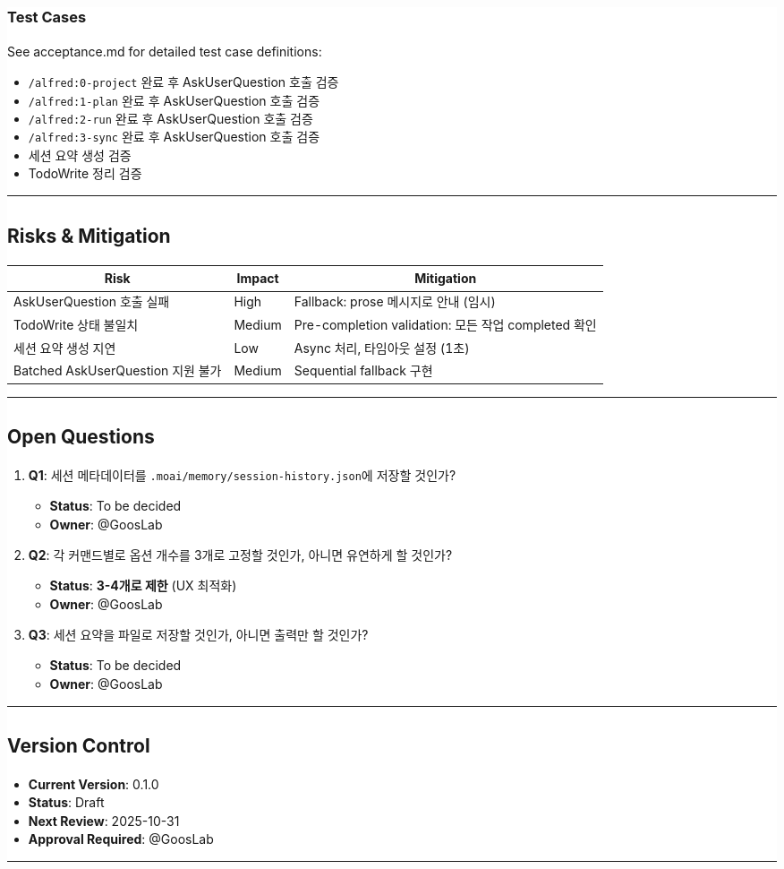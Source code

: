 ### Test Cases

See acceptance.md for detailed test case definitions:
- `/alfred:0-project` 완료 후 AskUserQuestion 호출 검증
- `/alfred:1-plan` 완료 후 AskUserQuestion 호출 검증
- `/alfred:2-run` 완료 후 AskUserQuestion 호출 검증
- `/alfred:3-sync` 완료 후 AskUserQuestion 호출 검증
- 세션 요약 생성 검증
- TodoWrite 정리 검증

---

## Risks & Mitigation

| Risk                                      | Impact | Mitigation                                                 |
| ----------------------------------------- | ------ | ---------------------------------------------------------- |
| AskUserQuestion 호출 실패                 | High   | Fallback: prose 메시지로 안내 (임시)                      |
| TodoWrite 상태 불일치                     | Medium | Pre-completion validation: 모든 작업 completed 확인        |
| 세션 요약 생성 지연                        | Low    | Async 처리, 타임아웃 설정 (1초)                            |
| Batched AskUserQuestion 지원 불가         | Medium | Sequential fallback 구현                                   |

---

## Open Questions

1. **Q1**: 세션 메타데이터를 `.moai/memory/session-history.json`에 저장할 것인가?
   - **Status**: To be decided
   - **Owner**: @GoosLab

2. **Q2**: 각 커맨드별로 옵션 개수를 3개로 고정할 것인가, 아니면 유연하게 할 것인가?
   - **Status**: **3-4개로 제한** (UX 최적화)
   - **Owner**: @GoosLab

3. **Q3**: 세션 요약을 파일로 저장할 것인가, 아니면 출력만 할 것인가?
   - **Status**: To be decided
   - **Owner**: @GoosLab

---

## Version Control

- **Current Version**: 0.1.0
- **Status**: Draft
- **Next Review**: 2025-10-31
- **Approval Required**: @GoosLab

---
